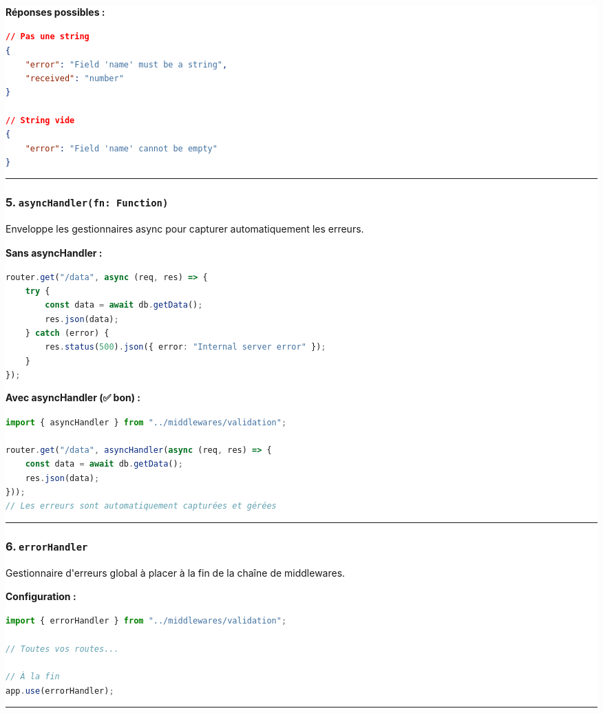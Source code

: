 **Réponses possibles :**
```json
// Pas une string
{
	"error": "Field 'name' must be a string",
	"received": "number"
}

// String vide
{
	"error": "Field 'name' cannot be empty"
}
```

---

### 5. `asyncHandler(fn: Function)`

Enveloppe les gestionnaires async pour capturer automatiquement les erreurs.

**Sans asyncHandler :**
```typescript
router.get("/data", async (req, res) => {
	try {
		const data = await db.getData();
		res.json(data);
	} catch (error) {
		res.status(500).json({ error: "Internal server error" });
	}
});
```

**Avec asyncHandler (✅ bon) :**
```typescript
import { asyncHandler } from "../middlewares/validation";

router.get("/data", asyncHandler(async (req, res) => {
	const data = await db.getData();
	res.json(data);
}));
// Les erreurs sont automatiquement capturées et gérées
```

---

### 6. `errorHandler`

Gestionnaire d'erreurs global à placer à la fin de la chaîne de middlewares.

**Configuration :**
```typescript
import { errorHandler } from "../middlewares/validation";

// Toutes vos routes...

// À la fin
app.use(errorHandler);
```

---